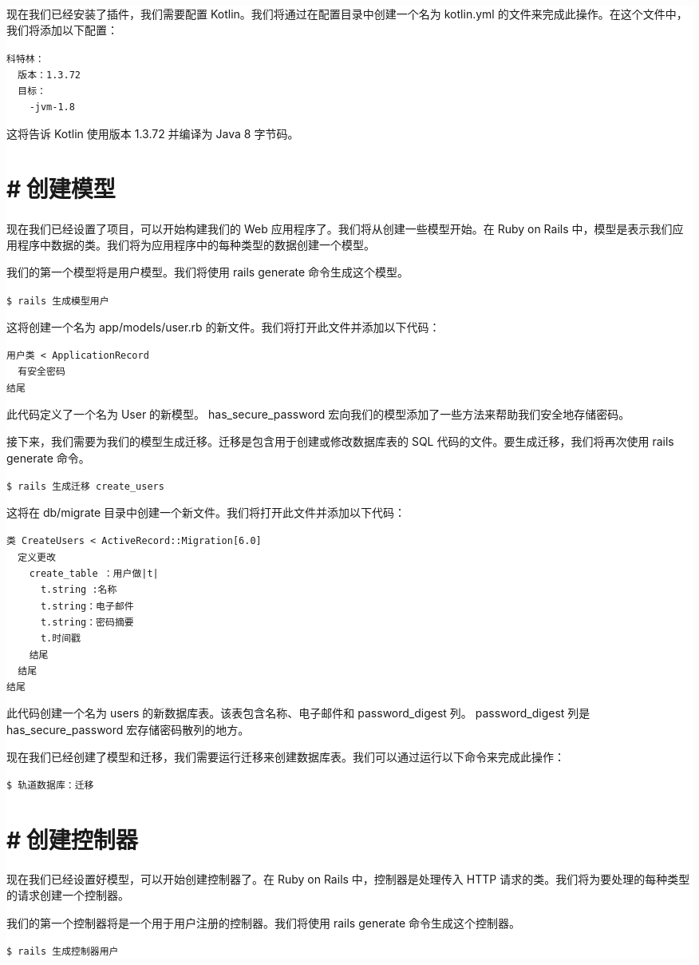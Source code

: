 现在我们已经安装了插件，我们需要配置 Kotlin。我们将通过在配置目录中创建一个名为 kotlin.yml 的文件来完成此操作。在这个文件中，我们将添加以下配置：

    科特林：
      版本：1.3.72
      目标：
        -jvm-1.8

这将告诉 Kotlin 使用版本 1.3.72 并编译为 Java 8 字节码。

# # 创建模型

现在我们已经设置了项目，可以开始构建我们的 Web 应用程序了。我们将从创建一些模型开始。在 Ruby on Rails 中，模型是表示我们应用程序中数据的类。我们将为应用程序中的每种类型的数据创建一个模型。

我们的第一个模型将是用户模型。我们将使用 rails generate 命令生成这个模型。

    $ rails 生成模型用户

这将创建一个名为 app/models/user.rb 的新文件。我们将打开此文件并添加以下代码：

    用户类 < ApplicationRecord
      有安全密码
    结尾

此代码定义了一个名为 User 的新模型。 has_secure_password 宏向我们的模型添加了一些方法来帮助我们安全地存储密码。

接下来，我们需要为我们的模型生成迁移。迁移是包含用于创建或修改数据库表的 SQL 代码的文件。要生成迁移，我们将再次使用 rails generate 命令。

    $ rails 生成迁移 create_users

这将在 db/migrate 目录中创建一个新文件。我们将打开此文件并添加以下代码：

    类 CreateUsers < ActiveRecord::Migration[6.0]
      定义更改
        create_table ：用户做|t|
          t.string :名称
          t.string：电子邮件
          t.string：密码摘要
          t.时间戳
        结尾
      结尾
    结尾

此代码创建一个名为 users 的新数据库表。该表包含名称、电子邮件和 password_digest 列。 password_digest 列是 has_secure_password 宏存储密码散列的地方。

现在我们已经创建了模型和迁移，我们需要运行迁移来创建数据库表。我们可以通过运行以下命令来完成此操作：

    $ 轨道数据库：迁移

# # 创建控制器

现在我们已经设置好模型，可以开始创建控制器了。在 Ruby on Rails 中，控制器是处理传入 HTTP 请求的类。我们将为要处理的每种类型的请求创建一个控制器。

我们的第一个控制器将是一个用于用户注册的控制器。我们将使用 rails generate 命令生成这个控制器。

    $ rails 生成控制器用户
